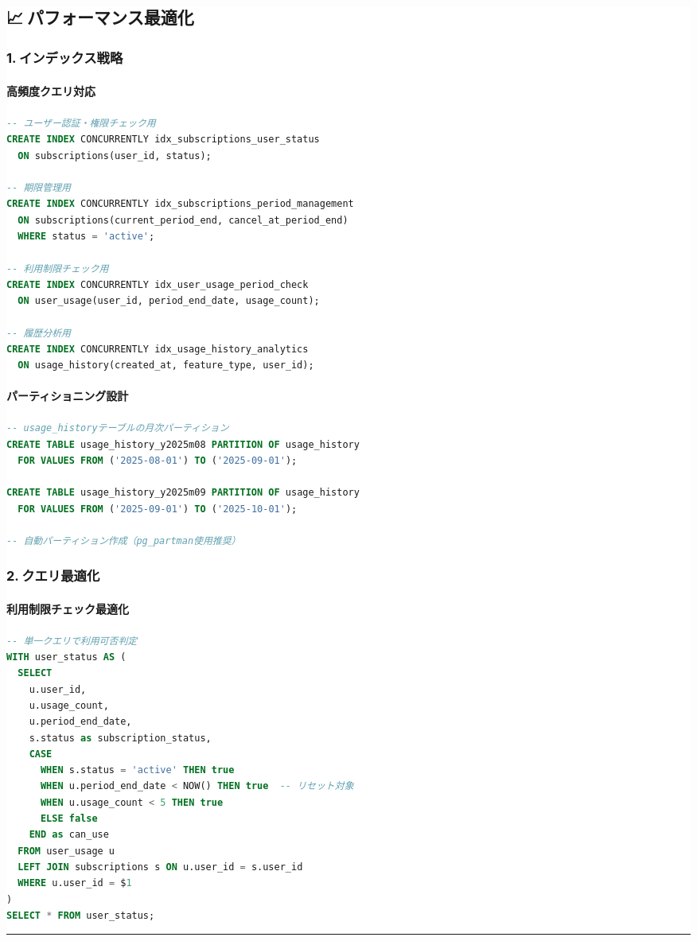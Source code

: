 
## 📈 パフォーマンス最適化

### 1. インデックス戦略

#### 高頻度クエリ対応
```sql
-- ユーザー認証・権限チェック用
CREATE INDEX CONCURRENTLY idx_subscriptions_user_status 
  ON subscriptions(user_id, status);

-- 期限管理用
CREATE INDEX CONCURRENTLY idx_subscriptions_period_management
  ON subscriptions(current_period_end, cancel_at_period_end) 
  WHERE status = 'active';

-- 利用制限チェック用
CREATE INDEX CONCURRENTLY idx_user_usage_period_check
  ON user_usage(user_id, period_end_date, usage_count);

-- 履歴分析用
CREATE INDEX CONCURRENTLY idx_usage_history_analytics
  ON usage_history(created_at, feature_type, user_id);
```

#### パーティショニング設計

```sql
-- usage_historyテーブルの月次パーティション
CREATE TABLE usage_history_y2025m08 PARTITION OF usage_history
  FOR VALUES FROM ('2025-08-01') TO ('2025-09-01');

CREATE TABLE usage_history_y2025m09 PARTITION OF usage_history  
  FOR VALUES FROM ('2025-09-01') TO ('2025-10-01');

-- 自動パーティション作成（pg_partman使用推奨）
```

### 2. クエリ最適化

#### 利用制限チェック最適化
```sql
-- 単一クエリで利用可否判定
WITH user_status AS (
  SELECT 
    u.user_id,
    u.usage_count,
    u.period_end_date,
    s.status as subscription_status,
    CASE 
      WHEN s.status = 'active' THEN true
      WHEN u.period_end_date < NOW() THEN true  -- リセット対象
      WHEN u.usage_count < 5 THEN true
      ELSE false 
    END as can_use
  FROM user_usage u
  LEFT JOIN subscriptions s ON u.user_id = s.user_id
  WHERE u.user_id = $1
)
SELECT * FROM user_status;
```

---